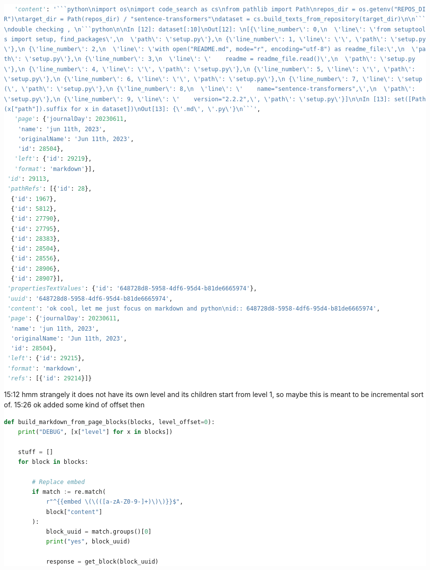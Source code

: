 ```python
   'content': '```python\nimport os\nimport code_search as cs\nfrom pathlib import Path\nrepos_dir = os.getenv("REPOS_DIR")\ntarget_dir = Path(repos_dir) / "sentence-transformers"\ndataset = cs.build_texts_from_repository(target_dir)\n\n```\ndouble checking , \n```python\n\nIn [12]: dataset[:10]\nOut[12]: \n[{\'line_number\': 0,\n  \'line\': \'from setuptools import setup, find_packages\',\n  \'path\': \'setup.py\'},\n {\'line_number\': 1, \'line\': \'\', \'path\': \'setup.py\'},\n {\'line_number\': 2,\n  \'line\': \'with open("README.md", mode="r", encoding="utf-8") as readme_file:\',\n  \'path\': \'setup.py\'},\n {\'line_number\': 3,\n  \'line\': \'    readme = readme_file.read()\',\n  \'path\': \'setup.py\'},\n {\'line_number\': 4, \'line\': \'\', \'path\': \'setup.py\'},\n {\'line_number\': 5, \'line\': \'\', \'path\': \'setup.py\'},\n {\'line_number\': 6, \'line\': \'\', \'path\': \'setup.py\'},\n {\'line_number\': 7, \'line\': \'setup(\', \'path\': \'setup.py\'},\n {\'line_number\': 8,\n  \'line\': \'    name="sentence-transformers",\',\n  \'path\': \'setup.py\'},\n {\'line_number\': 9, \'line\': \'    version="2.2.2",\', \'path\': \'setup.py\'}]\n\nIn [13]: set([Path(x["path"]).suffix for x in dataset])\nOut[13]: {\'.md\', \'.py\'}\n```',
   'page': {'journalDay': 20230611,
    'name': 'jun 11th, 2023',
    'originalName': 'Jun 11th, 2023',
    'id': 28504},
   'left': {'id': 29219},
   'format': 'markdown'}],
 'id': 29113,
 'pathRefs': [{'id': 28},
  {'id': 1967},
  {'id': 5812},
  {'id': 27790},
  {'id': 27795},
  {'id': 28383},
  {'id': 28504},
  {'id': 28556},
  {'id': 28906},
  {'id': 28907}],
 'propertiesTextValues': {'id': '648728d8-5958-4df6-95d4-b81de6665974'},
 'uuid': '648728d8-5958-4df6-95d4-b81de6665974',
 'content': 'ok cool, let me just focus on markdown and python\nid:: 648728d8-5958-4df6-95d4-b81de6665974',
 'page': {'journalDay': 20230611,
  'name': 'jun 11th, 2023',
  'originalName': 'Jun 11th, 2023',
  'id': 28504},
 'left': {'id': 29215},
 'format': 'markdown',
 'refs': [{'id': 29214}]}


```

15:12 hmm strangely it does not have its own level and its children start from level 1, so maybe this is meant to be incremental sort of.
15:26 ok added some kind of offset then
```python
def build_markdown_from_page_blocks(blocks, level_offset=0):
    print("DEBUG", [x["level"] for x in blocks])

    stuff = []
    for block in blocks:

        # Replace embed
        if match := re.match(
            r"^{{embed \(\(([a-zA-Z0-9-]+)\)\)}}$",
            block["content"]
        ):
            block_uuid = match.groups()[0]
            print("yes", block_uuid)

            response = get_block(block_uuid)
```